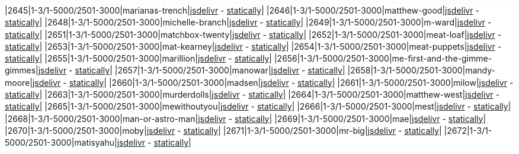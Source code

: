 |2645|1-3/1-5000/2501-3000|marianas-trench|[jsdelivr](https://cdn.jsdelivr.net/gh/dbchord/webp-old-a-1280x720_1-3/1-5000/2501-3000/marianas-trench.webp) - [statically](https://cdn.statically.io/gh/dbchord/webp-old-a-1280x720_1-3/img/1-5000/2501-3000/marianas-trench.webp)|
|2646|1-3/1-5000/2501-3000|matthew-good|[jsdelivr](https://cdn.jsdelivr.net/gh/dbchord/webp-old-a-1280x720_1-3/1-5000/2501-3000/matthew-good.webp) - [statically](https://cdn.statically.io/gh/dbchord/webp-old-a-1280x720_1-3/img/1-5000/2501-3000/matthew-good.webp)|
|2648|1-3/1-5000/2501-3000|michelle-branch|[jsdelivr](https://cdn.jsdelivr.net/gh/dbchord/webp-old-a-1280x720_1-3/1-5000/2501-3000/michelle-branch.webp) - [statically](https://cdn.statically.io/gh/dbchord/webp-old-a-1280x720_1-3/img/1-5000/2501-3000/michelle-branch.webp)|
|2649|1-3/1-5000/2501-3000|m-ward|[jsdelivr](https://cdn.jsdelivr.net/gh/dbchord/webp-old-a-1280x720_1-3/1-5000/2501-3000/m-ward.webp) - [statically](https://cdn.statically.io/gh/dbchord/webp-old-a-1280x720_1-3/img/1-5000/2501-3000/m-ward.webp)|
|2651|1-3/1-5000/2501-3000|matchbox-twenty|[jsdelivr](https://cdn.jsdelivr.net/gh/dbchord/webp-old-a-1280x720_1-3/1-5000/2501-3000/matchbox-twenty.webp) - [statically](https://cdn.statically.io/gh/dbchord/webp-old-a-1280x720_1-3/img/1-5000/2501-3000/matchbox-twenty.webp)|
|2652|1-3/1-5000/2501-3000|meat-loaf|[jsdelivr](https://cdn.jsdelivr.net/gh/dbchord/webp-old-a-1280x720_1-3/1-5000/2501-3000/meat-loaf.webp) - [statically](https://cdn.statically.io/gh/dbchord/webp-old-a-1280x720_1-3/img/1-5000/2501-3000/meat-loaf.webp)|
|2653|1-3/1-5000/2501-3000|mat-kearney|[jsdelivr](https://cdn.jsdelivr.net/gh/dbchord/webp-old-a-1280x720_1-3/1-5000/2501-3000/mat-kearney.webp) - [statically](https://cdn.statically.io/gh/dbchord/webp-old-a-1280x720_1-3/img/1-5000/2501-3000/mat-kearney.webp)|
|2654|1-3/1-5000/2501-3000|meat-puppets|[jsdelivr](https://cdn.jsdelivr.net/gh/dbchord/webp-old-a-1280x720_1-3/1-5000/2501-3000/meat-puppets.webp) - [statically](https://cdn.statically.io/gh/dbchord/webp-old-a-1280x720_1-3/img/1-5000/2501-3000/meat-puppets.webp)|
|2655|1-3/1-5000/2501-3000|marillion|[jsdelivr](https://cdn.jsdelivr.net/gh/dbchord/webp-old-a-1280x720_1-3/1-5000/2501-3000/marillion.webp) - [statically](https://cdn.statically.io/gh/dbchord/webp-old-a-1280x720_1-3/img/1-5000/2501-3000/marillion.webp)|
|2656|1-3/1-5000/2501-3000|me-first-and-the-gimme-gimmes|[jsdelivr](https://cdn.jsdelivr.net/gh/dbchord/webp-old-a-1280x720_1-3/1-5000/2501-3000/me-first-and-the-gimme-gimmes.webp) - [statically](https://cdn.statically.io/gh/dbchord/webp-old-a-1280x720_1-3/img/1-5000/2501-3000/me-first-and-the-gimme-gimmes.webp)|
|2657|1-3/1-5000/2501-3000|manowar|[jsdelivr](https://cdn.jsdelivr.net/gh/dbchord/webp-old-a-1280x720_1-3/1-5000/2501-3000/manowar.webp) - [statically](https://cdn.statically.io/gh/dbchord/webp-old-a-1280x720_1-3/img/1-5000/2501-3000/manowar.webp)|
|2658|1-3/1-5000/2501-3000|mandy-moore|[jsdelivr](https://cdn.jsdelivr.net/gh/dbchord/webp-old-a-1280x720_1-3/1-5000/2501-3000/mandy-moore.webp) - [statically](https://cdn.statically.io/gh/dbchord/webp-old-a-1280x720_1-3/img/1-5000/2501-3000/mandy-moore.webp)|
|2660|1-3/1-5000/2501-3000|madsen|[jsdelivr](https://cdn.jsdelivr.net/gh/dbchord/webp-old-a-1280x720_1-3/1-5000/2501-3000/madsen.webp) - [statically](https://cdn.statically.io/gh/dbchord/webp-old-a-1280x720_1-3/img/1-5000/2501-3000/madsen.webp)|
|2661|1-3/1-5000/2501-3000|milow|[jsdelivr](https://cdn.jsdelivr.net/gh/dbchord/webp-old-a-1280x720_1-3/1-5000/2501-3000/milow.webp) - [statically](https://cdn.statically.io/gh/dbchord/webp-old-a-1280x720_1-3/img/1-5000/2501-3000/milow.webp)|
|2663|1-3/1-5000/2501-3000|murderdolls|[jsdelivr](https://cdn.jsdelivr.net/gh/dbchord/webp-old-a-1280x720_1-3/1-5000/2501-3000/murderdolls.webp) - [statically](https://cdn.statically.io/gh/dbchord/webp-old-a-1280x720_1-3/img/1-5000/2501-3000/murderdolls.webp)|
|2664|1-3/1-5000/2501-3000|matthew-west|[jsdelivr](https://cdn.jsdelivr.net/gh/dbchord/webp-old-a-1280x720_1-3/1-5000/2501-3000/matthew-west.webp) - [statically](https://cdn.statically.io/gh/dbchord/webp-old-a-1280x720_1-3/img/1-5000/2501-3000/matthew-west.webp)|
|2665|1-3/1-5000/2501-3000|mewithoutyou|[jsdelivr](https://cdn.jsdelivr.net/gh/dbchord/webp-old-a-1280x720_1-3/1-5000/2501-3000/mewithoutyou.webp) - [statically](https://cdn.statically.io/gh/dbchord/webp-old-a-1280x720_1-3/img/1-5000/2501-3000/mewithoutyou.webp)|
|2666|1-3/1-5000/2501-3000|mest|[jsdelivr](https://cdn.jsdelivr.net/gh/dbchord/webp-old-a-1280x720_1-3/1-5000/2501-3000/mest.webp) - [statically](https://cdn.statically.io/gh/dbchord/webp-old-a-1280x720_1-3/img/1-5000/2501-3000/mest.webp)|
|2668|1-3/1-5000/2501-3000|man-or-astro-man|[jsdelivr](https://cdn.jsdelivr.net/gh/dbchord/webp-old-a-1280x720_1-3/1-5000/2501-3000/man-or-astro-man.webp) - [statically](https://cdn.statically.io/gh/dbchord/webp-old-a-1280x720_1-3/img/1-5000/2501-3000/man-or-astro-man.webp)|
|2669|1-3/1-5000/2501-3000|mae|[jsdelivr](https://cdn.jsdelivr.net/gh/dbchord/webp-old-a-1280x720_1-3/1-5000/2501-3000/mae.webp) - [statically](https://cdn.statically.io/gh/dbchord/webp-old-a-1280x720_1-3/img/1-5000/2501-3000/mae.webp)|
|2670|1-3/1-5000/2501-3000|moby|[jsdelivr](https://cdn.jsdelivr.net/gh/dbchord/webp-old-a-1280x720_1-3/1-5000/2501-3000/moby.webp) - [statically](https://cdn.statically.io/gh/dbchord/webp-old-a-1280x720_1-3/img/1-5000/2501-3000/moby.webp)|
|2671|1-3/1-5000/2501-3000|mr-big|[jsdelivr](https://cdn.jsdelivr.net/gh/dbchord/webp-old-a-1280x720_1-3/1-5000/2501-3000/mr-big.webp) - [statically](https://cdn.statically.io/gh/dbchord/webp-old-a-1280x720_1-3/img/1-5000/2501-3000/mr-big.webp)|
|2672|1-3/1-5000/2501-3000|matisyahu|[jsdelivr](https://cdn.jsdelivr.net/gh/dbchord/webp-old-a-1280x720_1-3/1-5000/2501-3000/matisyahu.webp) - [statically](https://cdn.statically.io/gh/dbchord/webp-old-a-1280x720_1-3/img/1-5000/2501-3000/matisyahu.webp)|